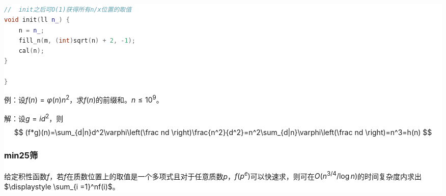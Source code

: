 ```cpp
//	init之后可O(1)获得所有n/x位置的取值
void init(ll n_) {
    n = n_;
    fill_n(m, (int)sqrt(n) + 2, -1);
    cal(n);
}
    
}
```

例：设$f(n)=\varphi(n)n^2$，求$f(n)$的前缀和。$n \leq 10^9$。

解：设$g=id^2$，则
$$
(f*g)(n)=\sum_{d|n}d^2\varphi\left(\frac nd \right)\frac{n^2}{d^2}=n^2\sum_{d|n}\varphi\left(\frac nd \right)=n^3=h(n)
$$

### min25筛

给定积性函数$f$，若$f$在质数位置上的取值是一个多项式且对于任意质数$p$，$f(p^e)$可以快速求，则可在$O(n^{3/4}/\log n)$的时间复杂度内求出$\displaystyle \sum_{i =1}^nf(i)$。

